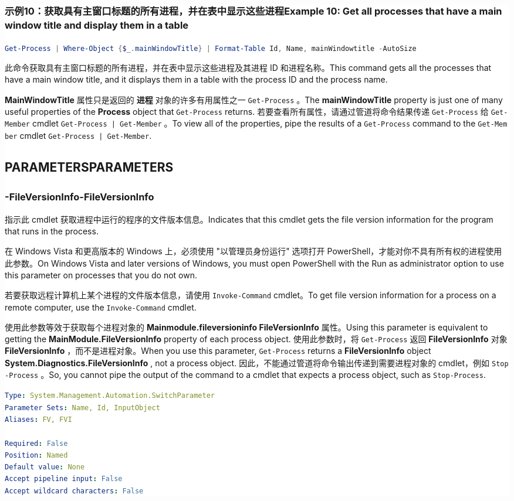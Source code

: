 ### <span data-ttu-id="e95ef-160">示例10：获取具有主窗口标题的所有进程，并在表中显示这些进程</span><span class="sxs-lookup"><span data-stu-id="e95ef-160">Example 10: Get all processes that have a main window title and display them in a table</span></span>

```powershell
Get-Process | Where-Object {$_.mainWindowTitle} | Format-Table Id, Name, mainWindowtitle -AutoSize
```

<span data-ttu-id="e95ef-161">此命令获取具有主窗口标题的所有进程，并在表中显示这些进程及其进程 ID 和进程名称。</span><span class="sxs-lookup"><span data-stu-id="e95ef-161">This command gets all the processes that have a main window title, and it displays them in a table with the process ID and the process name.</span></span>

<span data-ttu-id="e95ef-162">**MainWindowTitle** 属性只是返回的 **进程** 对象的许多有用属性之一 `Get-Process` 。</span><span class="sxs-lookup"><span data-stu-id="e95ef-162">The **mainWindowTitle** property is just one of many useful properties of the **Process** object that `Get-Process` returns.</span></span> <span data-ttu-id="e95ef-163">若要查看所有属性，请通过管道将命令结果传递 `Get-Process` 给 `Get-Member` cmdlet `Get-Process | Get-Member` 。</span><span class="sxs-lookup"><span data-stu-id="e95ef-163">To view all of the properties, pipe the results of a `Get-Process` command to the `Get-Member` cmdlet `Get-Process | Get-Member`.</span></span>

## <span data-ttu-id="e95ef-164">PARAMETERS</span><span class="sxs-lookup"><span data-stu-id="e95ef-164">PARAMETERS</span></span>

### <span data-ttu-id="e95ef-165">-FileVersionInfo</span><span class="sxs-lookup"><span data-stu-id="e95ef-165">-FileVersionInfo</span></span>

<span data-ttu-id="e95ef-166">指示此 cmdlet 获取进程中运行的程序的文件版本信息。</span><span class="sxs-lookup"><span data-stu-id="e95ef-166">Indicates that this cmdlet gets the file version information for the program that runs in the process.</span></span>

<span data-ttu-id="e95ef-167">在 Windows Vista 和更高版本的 Windows 上，必须使用 "以管理员身份运行" 选项打开 PowerShell，才能对你不具有所有权的进程使用此参数。</span><span class="sxs-lookup"><span data-stu-id="e95ef-167">On Windows Vista and later versions of Windows, you must open PowerShell with the Run as administrator option to use this parameter on processes that you do not own.</span></span>

<span data-ttu-id="e95ef-168">若要获取远程计算机上某个进程的文件版本信息，请使用 `Invoke-Command` cmdlet。</span><span class="sxs-lookup"><span data-stu-id="e95ef-168">To get file version information for a process on a remote computer, use the `Invoke-Command` cmdlet.</span></span>

<span data-ttu-id="e95ef-169">使用此参数等效于获取每个进程对象的 **Mainmodule.fileversioninfo FileVersionInfo** 属性。</span><span class="sxs-lookup"><span data-stu-id="e95ef-169">Using this parameter is equivalent to getting the **MainModule.FileVersionInfo** property of each process object.</span></span> <span data-ttu-id="e95ef-170">使用此参数时，将 `Get-Process` 返回 **FileVersionInfo** 对象 **FileVersionInfo** ，而不是进程对象。</span><span class="sxs-lookup"><span data-stu-id="e95ef-170">When you use this parameter, `Get-Process` returns a **FileVersionInfo** object **System.Diagnostics.FileVersionInfo** , not a process object.</span></span> <span data-ttu-id="e95ef-171">因此，不能通过管道将命令输出传递到需要进程对象的 cmdlet，例如 `Stop-Process` 。</span><span class="sxs-lookup"><span data-stu-id="e95ef-171">So, you cannot pipe the output of the command to a cmdlet that expects a process object, such as `Stop-Process`.</span></span>

```yaml
Type: System.Management.Automation.SwitchParameter
Parameter Sets: Name, Id, InputObject
Aliases: FV, FVI

Required: False
Position: Named
Default value: None
Accept pipeline input: False
Accept wildcard characters: False
```
